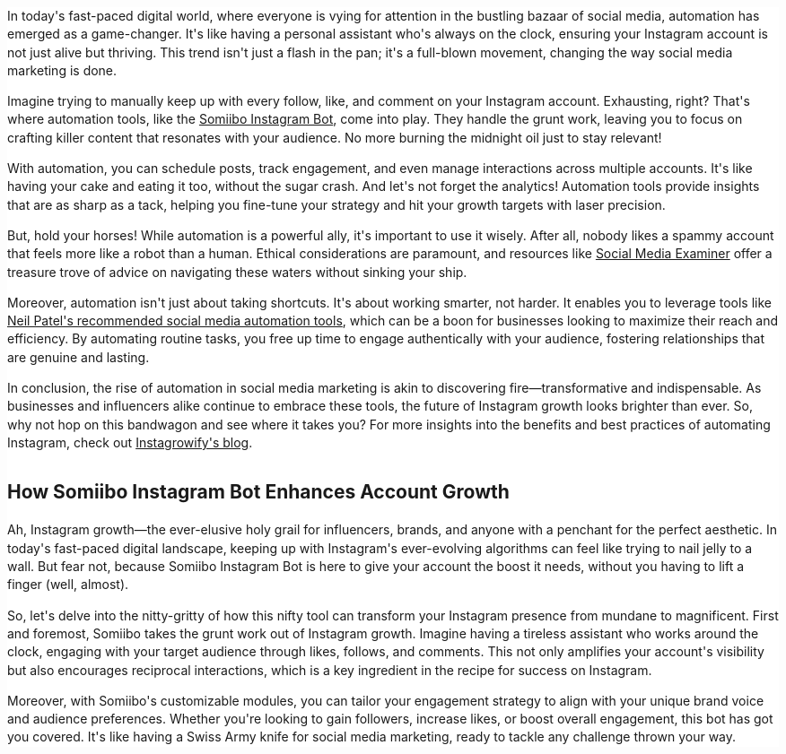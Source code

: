 In today's fast-paced digital world, where everyone is vying for attention in the bustling bazaar of social media, automation has emerged as a game-changer. It's like having a personal assistant who's always on the clock, ensuring your Instagram account is not just alive but thriving. This trend isn't just a flash in the pan; it's a full-blown movement, changing the way social media marketing is done.

Imagine trying to manually keep up with every follow, like, and comment on your Instagram account. Exhausting, right? That's where automation tools, like the [Somiibo Instagram Bot](https://somiibo.com/platforms/instagram-bot), come into play. They handle the grunt work, leaving you to focus on crafting killer content that resonates with your audience. No more burning the midnight oil just to stay relevant!

With automation, you can schedule posts, track engagement, and even manage interactions across multiple accounts. It's like having your cake and eating it too, without the sugar crash. And let's not forget the analytics! Automation tools provide insights that are as sharp as a tack, helping you fine-tune your strategy and hit your growth targets with laser precision.

But, hold your horses! While automation is a powerful ally, it's important to use it wisely. After all, nobody likes a spammy account that feels more like a robot than a human. Ethical considerations are paramount, and resources like [Social Media Examiner](https://www.socialmediaexaminer.com/how-to-use-instagram-bots-ethically/) offer a treasure trove of advice on navigating these waters without sinking your ship.



Moreover, automation isn't just about taking shortcuts. It's about working smarter, not harder. It enables you to leverage tools like [Neil Patel's recommended social media automation tools](https://www.neilpatel.com/blog/social-media-automation-tools/), which can be a boon for businesses looking to maximize their reach and efficiency. By automating routine tasks, you free up time to engage authentically with your audience, fostering relationships that are genuine and lasting.

In conclusion, the rise of automation in social media marketing is akin to discovering fire—transformative and indispensable. As businesses and influencers alike continue to embrace these tools, the future of Instagram growth looks brighter than ever. So, why not hop on this bandwagon and see where it takes you? For more insights into the benefits and best practices of automating Instagram, check out [Instagrowify's blog](https://instagrowify.com/blog/automating-instagram-benefits-and-best-practices).

## How Somiibo Instagram Bot Enhances Account Growth

Ah, Instagram growth—the ever-elusive holy grail for influencers, brands, and anyone with a penchant for the perfect aesthetic. In today's fast-paced digital landscape, keeping up with Instagram's ever-evolving algorithms can feel like trying to nail jelly to a wall. But fear not, because Somiibo Instagram Bot is here to give your account the boost it needs, without you having to lift a finger (well, almost).

So, let's delve into the nitty-gritty of how this nifty tool can transform your Instagram presence from mundane to magnificent. First and foremost, Somiibo takes the grunt work out of Instagram growth. Imagine having a tireless assistant who works around the clock, engaging with your target audience through likes, follows, and comments. This not only amplifies your account's visibility but also encourages reciprocal interactions, which is a key ingredient in the recipe for success on Instagram. 

Moreover, with Somiibo's customizable modules, you can tailor your engagement strategy to align with your unique brand voice and audience preferences. Whether you're looking to gain followers, increase likes, or boost overall engagement, this bot has got you covered. It's like having a Swiss Army knife for social media marketing, ready to tackle any challenge thrown your way.
